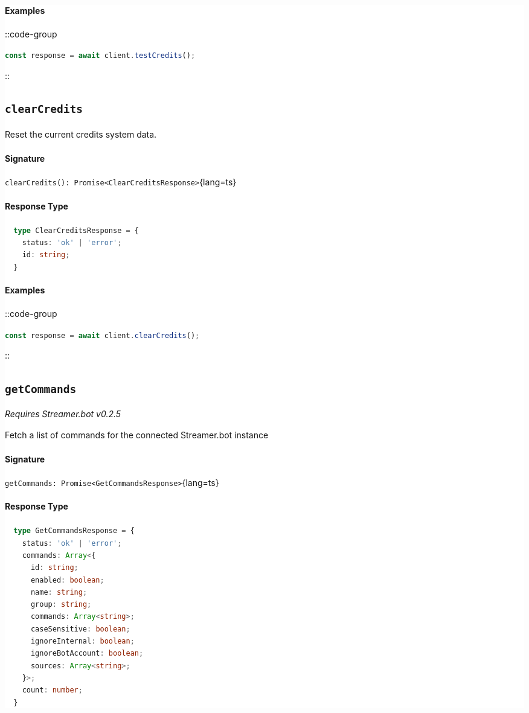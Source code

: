 #### Examples
::code-group
```ts [Request]
const response = await client.testCredits();
```
::

## `clearCredits`
Reset the current credits system data.

#### Signature
`clearCredits(): Promise<ClearCreditsResponse>`{lang=ts}

#### Response Type
```ts [ClearCreditsResponse.ts]
  type ClearCreditsResponse = {
    status: 'ok' | 'error';
    id: string;
  }
```

#### Examples
::code-group
```ts [Request]
const response = await client.clearCredits();
```
::

## `getCommands`
_Requires Streamer.bot v0.2.5_

Fetch a list of commands for the connected Streamer.bot instance

#### Signature
`getCommands: Promise<GetCommandsResponse>`{lang=ts}

#### Response Type
```ts [GetCommandsResponse.ts]
  type GetCommandsResponse = {
    status: 'ok' | 'error';
    commands: Array<{
      id: string;
      enabled: boolean;
      name: string;
      group: string;
      commands: Array<string>;
      caseSensitive: boolean;
      ignoreInternal: boolean;
      ignoreBotAccount: boolean;
      sources: Array<string>;
    }>;
    count: number;
  }
```
